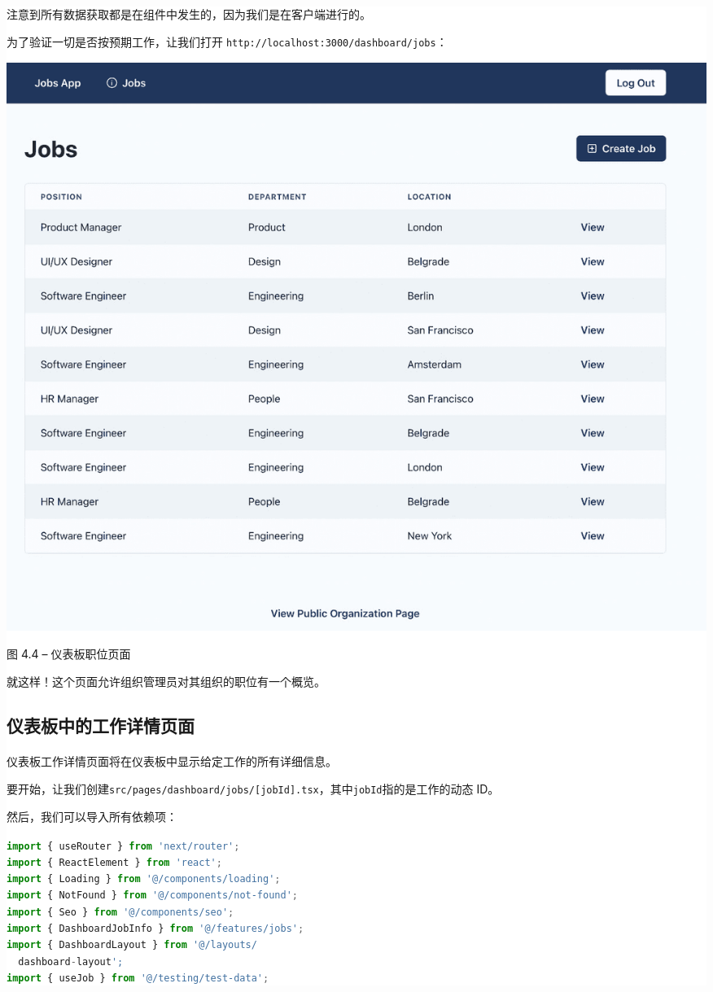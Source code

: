 注意到所有数据获取都是在组件中发生的，因为我们是在客户端进行的。

为了验证一切是否按预期工作，让我们打开 `http://localhost:3000/dashboard/jobs`：

![图 4.4 – 仪表板职位页面](img/B17297_04_04.jpg)

图 4.4 – 仪表板职位页面

就这样！这个页面允许组织管理员对其组织的职位有一个概览。

## 仪表板中的工作详情页面

仪表板工作详情页面将在仪表板中显示给定工作的所有详细信息。

要开始，让我们创建`src/pages/dashboard/jobs/[jobId].tsx`，其中`jobId`指的是工作的动态 ID。

然后，我们可以导入所有依赖项：

```js
import { useRouter } from 'next/router';
import { ReactElement } from 'react';
import { Loading } from '@/components/loading';
import { NotFound } from '@/components/not-found';
import { Seo } from '@/components/seo';
import { DashboardJobInfo } from '@/features/jobs';
import { DashboardLayout } from '@/layouts/
  dashboard-layout';
import { useJob } from '@/testing/test-data';
```
